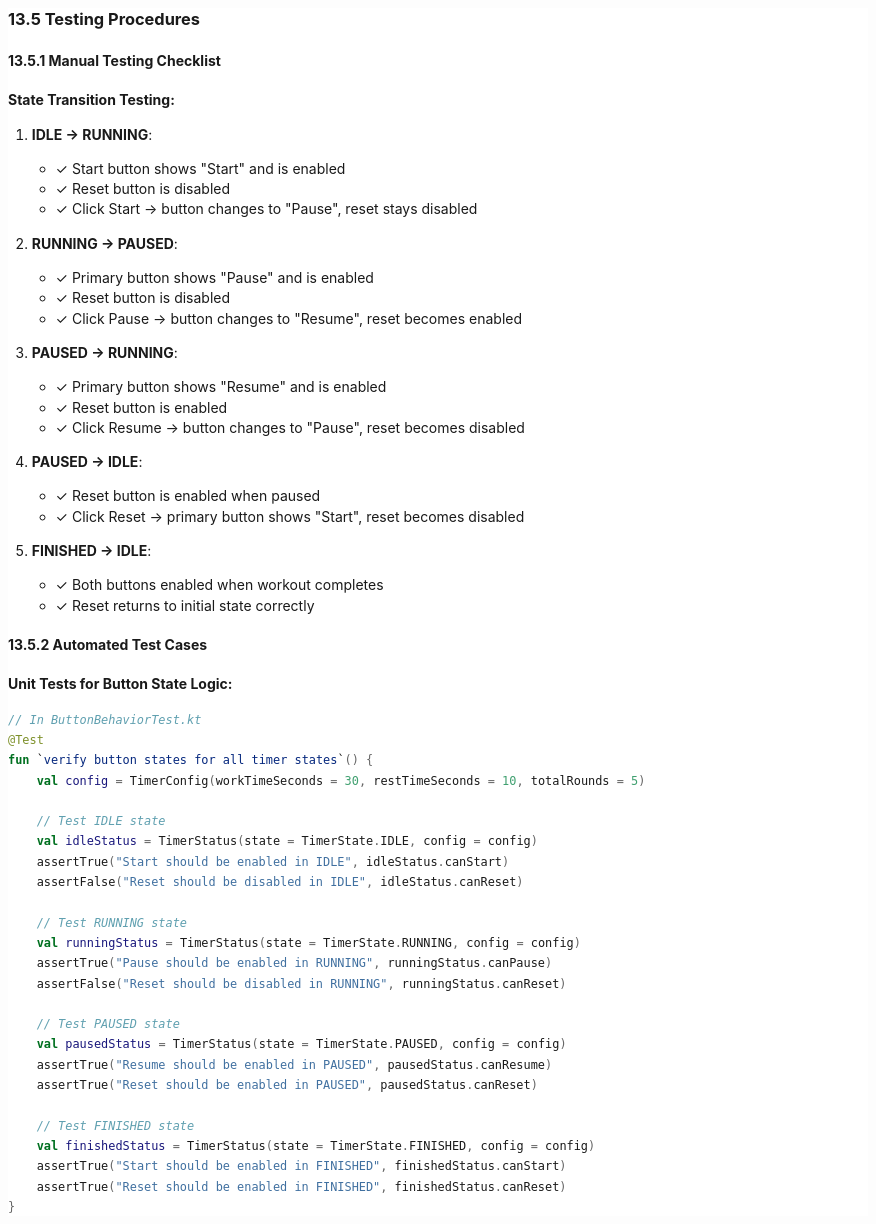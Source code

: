### 13.5 Testing Procedures

#### 13.5.1 Manual Testing Checklist

**State Transition Testing:**
1. **IDLE → RUNNING**:
   - ✓ Start button shows "Start" and is enabled
   - ✓ Reset button is disabled
   - ✓ Click Start → button changes to "Pause", reset stays disabled

2. **RUNNING → PAUSED**:
   - ✓ Primary button shows "Pause" and is enabled
   - ✓ Reset button is disabled
   - ✓ Click Pause → button changes to "Resume", reset becomes enabled

3. **PAUSED → RUNNING**:
   - ✓ Primary button shows "Resume" and is enabled
   - ✓ Reset button is enabled
   - ✓ Click Resume → button changes to "Pause", reset becomes disabled

4. **PAUSED → IDLE**:
   - ✓ Reset button is enabled when paused
   - ✓ Click Reset → primary button shows "Start", reset becomes disabled

5. **FINISHED → IDLE**:
   - ✓ Both buttons enabled when workout completes
   - ✓ Reset returns to initial state correctly

#### 13.5.2 Automated Test Cases

**Unit Tests for Button State Logic:**
```kotlin
// In ButtonBehaviorTest.kt
@Test
fun `verify button states for all timer states`() {
    val config = TimerConfig(workTimeSeconds = 30, restTimeSeconds = 10, totalRounds = 5)

    // Test IDLE state
    val idleStatus = TimerStatus(state = TimerState.IDLE, config = config)
    assertTrue("Start should be enabled in IDLE", idleStatus.canStart)
    assertFalse("Reset should be disabled in IDLE", idleStatus.canReset)

    // Test RUNNING state
    val runningStatus = TimerStatus(state = TimerState.RUNNING, config = config)
    assertTrue("Pause should be enabled in RUNNING", runningStatus.canPause)
    assertFalse("Reset should be disabled in RUNNING", runningStatus.canReset)

    // Test PAUSED state
    val pausedStatus = TimerStatus(state = TimerState.PAUSED, config = config)
    assertTrue("Resume should be enabled in PAUSED", pausedStatus.canResume)
    assertTrue("Reset should be enabled in PAUSED", pausedStatus.canReset)

    // Test FINISHED state
    val finishedStatus = TimerStatus(state = TimerState.FINISHED, config = config)
    assertTrue("Start should be enabled in FINISHED", finishedStatus.canStart)
    assertTrue("Reset should be enabled in FINISHED", finishedStatus.canReset)
}
```
